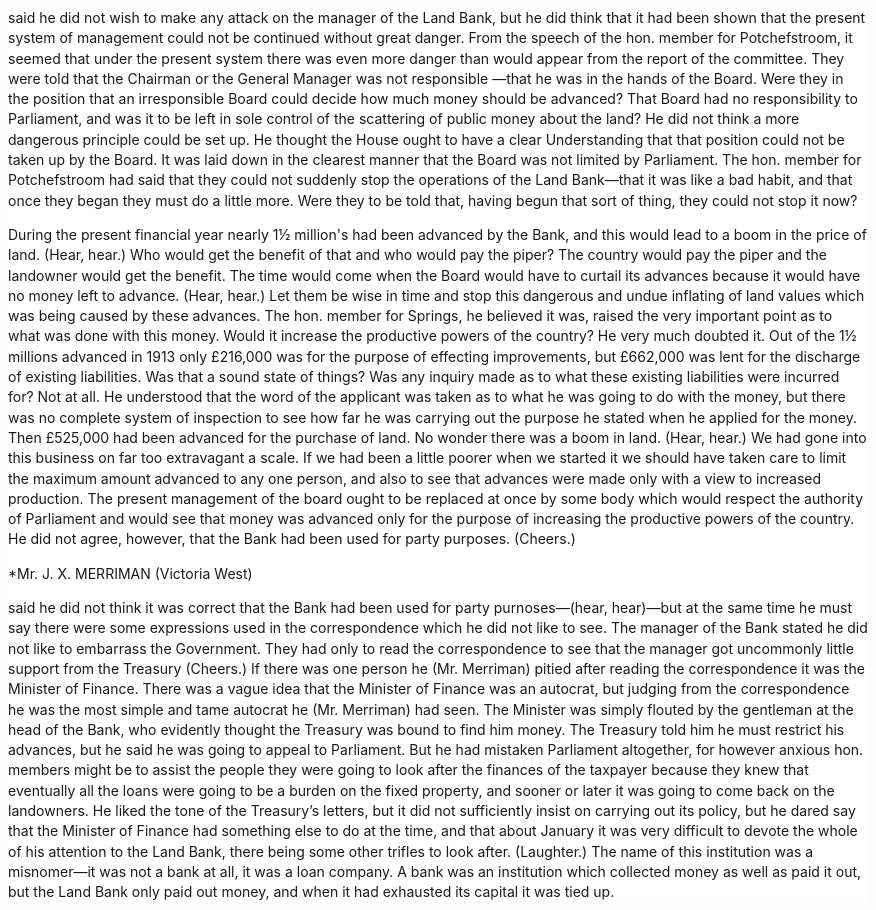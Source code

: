<p>said he did not wish to make any attack on the manager of the Land Bank, but he did think that it had been shown that the present system of management could not be continued without great danger. From the speech of the hon. member for Potchefstroom, it seemed that under the present system there was even more danger than would appear from the report of the committee. They were told that the Chairman or the General Manager was not responsible &#x2014;that he was in the hands of the Board. Were they in the position that an irresponsible Board could decide how much money should be advanced&#x003F; That Board had no responsibility to Parliament, and was it to be left in sole control of the scattering of public money about the land&#x003F; He did not think a more dangerous principle could be set up. He thought the House ought to have a clear Understanding that that position could not be taken up by the Board. It was laid down in the clearest manner that the Board was not limited by Parliament. The hon. member for Potchefstroom had said that they could not suddenly stop the operations of the Land Bank&#x2014;that it was like a bad habit, and that once they began they must do a little more. Were they to be told that, having begun that sort of thing, they could not stop it now&#x003F;</p>

<p>During the present financial year nearly 1&#x00BD; million's had been advanced by the Bank, and this would lead to a boom in the price of land. (Hear, hear.) Who would get the benefit of that and who would pay the piper&#x003F; The country would pay the piper and the landowner would get the benefit. The time would come when the Board would have to curtail its advances because it would have no money left to advance. (Hear, hear.) Let them be wise in time and stop this dangerous and undue inflating of land values which was being caused by these advances. The hon. member for Springs, he believed it was, raised the very important point as to what was done with this money. Would it increase the productive powers of the country&#x003F; He very much doubted it. Out of the 1&#x00BD; millions advanced in 1913 only &#x00A3;216,000 was for the purpose of effecting improvements, but &#x00A3;662,000 was lent for the discharge of existing liabilities. Was that a sound state of things&#x003F; Was any inquiry made as to what these existing liabilities were incurred for&#x003F; Not at all. He understood that the word of the applicant was taken as to what he was going to do with the money, but there was no complete system of inspection to see how far he was carrying out the purpose he stated when he applied for the money. Then &#x00A3;525,000 had been advanced for the purchase of land. No wonder there was a boom in land. (Hear, hear.) We had gone into this business on far too extravagant a scale. If we had been a little poorer when we started it we should have taken care to limit the maximum amount advanced to any one person, and also to see that advances were made only with a view to increased production. The present management of the board ought to be replaced at once by some body which would respect the authority of Parliament and would see that money was advanced only for the purpose of increasing the productive powers of the country. He did not agree, however, that the Bank had been used for party purposes. (Cheers.)</p>

</speech>

<speech by="#merriman">

<from>*Mr. <person refersTo="hansard_za">J. X. MERRIMAN</person> (Victoria West)</from>

<p>said he did not think it was correct that the Bank had been used for party purnoses&#x2014;(hear, hear)&#x2014;but at the same time he must say there were some expressions used in the correspondence which he did <span class="col_1775-1776" refersTo="page_0894"/>not like to see. The manager of the Bank stated he did not like to embarrass the Government. They had only to read the correspondence to see that the manager got uncommonly little support from the Treasury (Cheers.) If there was one person he (Mr. Merriman) pitied after reading the correspondence it was the Minister of Finance. There was a vague idea that the Minister of Finance was an autocrat, but judging from the correspondence he was the most simple and tame autocrat he (Mr. Merriman) had seen. The Minister was simply flouted by the gentleman at the head of the Bank, who evidently thought the Treasury was bound to find him money. The Treasury told him he must restrict his advances, but he said he was going to appeal to Parliament. But he had mistaken Parliament altogether, for however anxious hon. members might be to assist the people they were going to look after the finances of the taxpayer because they knew that eventually all the loans were going to be a burden on the fixed property, and sooner or later it was going to come back on the landowners. He liked the tone of the Treasury&#x2019;s letters, but it did not sufficiently insist on carrying out its policy, but he dared say that the Minister of Finance had something else to do at the time, and that about January it was very difficult to devote the whole of his attention to the Land Bank, there being some other trifles to look after. (Laughter.) The name of this institution was a misnomer&#x2014;it was not a bank at all, it was a loan company. A bank was an institution which collected money as well as paid it out, but the Land Bank only paid out money, and when it had exhausted its capital it was tied up.</p>
